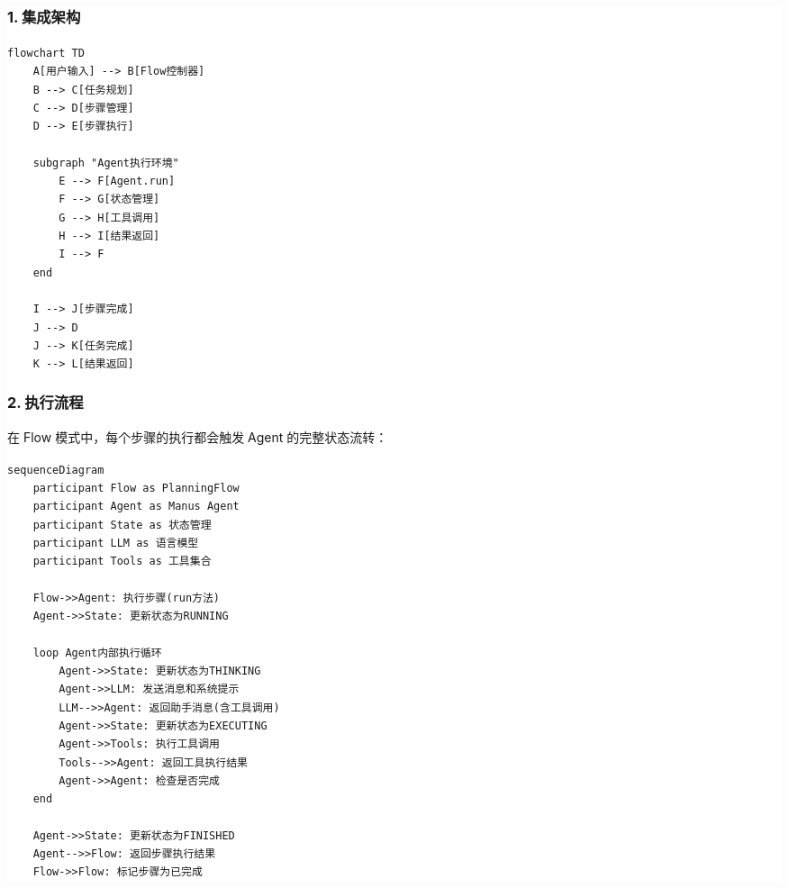 ### 1. 集成架构

```mermaid
flowchart TD
    A[用户输入] --> B[Flow控制器]
    B --> C[任务规划]
    C --> D[步骤管理]
    D --> E[步骤执行]

    subgraph "Agent执行环境"
        E --> F[Agent.run]
        F --> G[状态管理]
        G --> H[工具调用]
        H --> I[结果返回]
        I --> F
    end

    I --> J[步骤完成]
    J --> D
    J --> K[任务完成]
    K --> L[结果返回]
```

### 2. 执行流程

在 Flow 模式中，每个步骤的执行都会触发 Agent 的完整状态流转：

```mermaid
sequenceDiagram
    participant Flow as PlanningFlow
    participant Agent as Manus Agent
    participant State as 状态管理
    participant LLM as 语言模型
    participant Tools as 工具集合

    Flow->>Agent: 执行步骤(run方法)
    Agent->>State: 更新状态为RUNNING

    loop Agent内部执行循环
        Agent->>State: 更新状态为THINKING
        Agent->>LLM: 发送消息和系统提示
        LLM-->>Agent: 返回助手消息(含工具调用)
        Agent->>State: 更新状态为EXECUTING
        Agent->>Tools: 执行工具调用
        Tools-->>Agent: 返回工具执行结果
        Agent->>Agent: 检查是否完成
    end

    Agent->>State: 更新状态为FINISHED
    Agent-->>Flow: 返回步骤执行结果
    Flow->>Flow: 标记步骤为已完成
```
